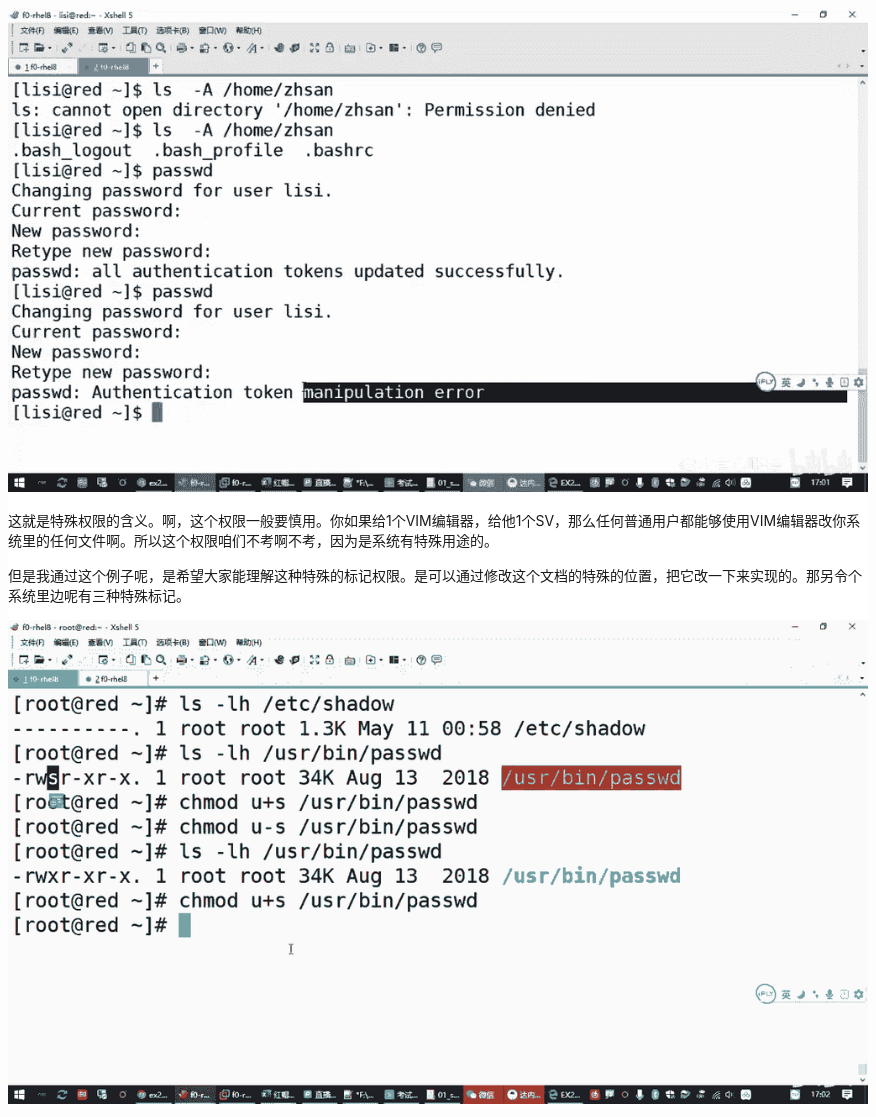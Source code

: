 ![](img/0898b7d0251f83a0dd32d4eb0f3898e2_14.png)

这就是特殊权限的含义。啊，这个权限一般要慎用。你如果给1个VIM编辑器，给他1个SV，那么任何普通用户都能够使用VIM编辑器改你系统里的任何文件啊。所以这个权限咱们不考啊不考，因为是系统有特殊用途的。

但是我通过这个例子呢，是希望大家能理解这种特殊的标记权限。是可以通过修改这个文档的特殊的位置，把它改一下来实现的。那另令个系统里边呢有三种特殊标记。



![](img/0898b7d0251f83a0dd32d4eb0f3898e2_16.png)
